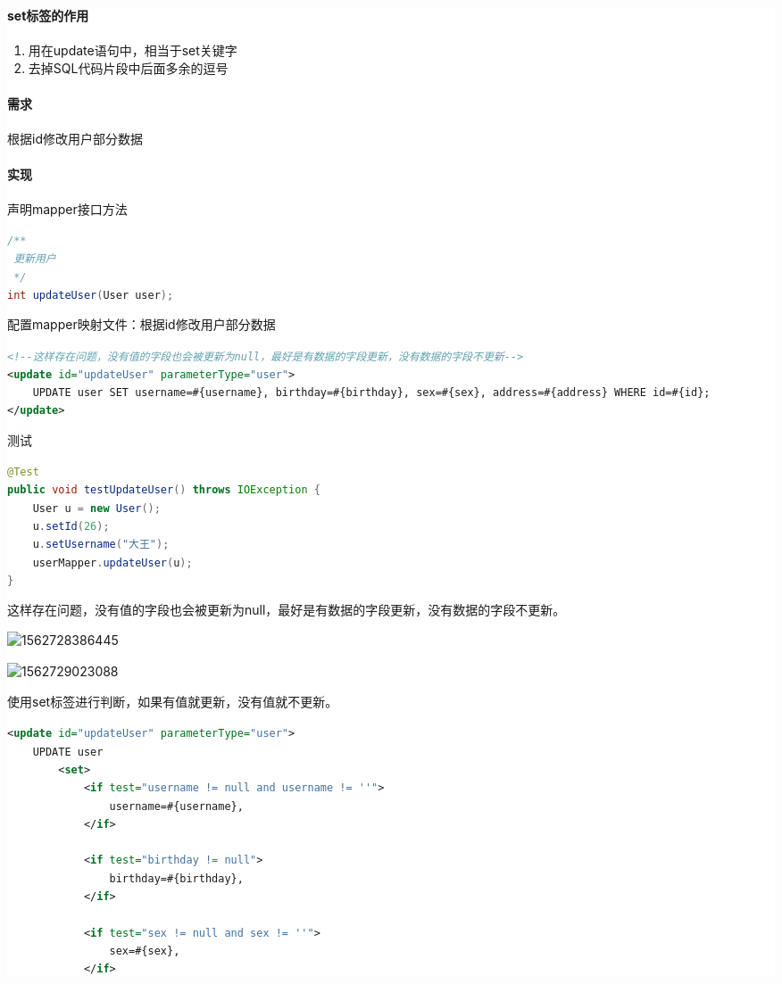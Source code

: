 

#### set标签的作用

1. 用在update语句中，相当于set关键字
2. 去掉SQL代码片段中后面多余的逗号

 

#### 需求

根据id修改用户部分数据

#### 实现

声明mapper接口方法

```java
/**
 更新用户
 */
int updateUser(User user);
```

 

配置mapper映射文件：根据id修改用户部分数据

```xml
<!--这样存在问题，没有值的字段也会被更新为null，最好是有数据的字段更新，没有数据的字段不更新-->
<update id="updateUser" parameterType="user">
    UPDATE user SET username=#{username}, birthday=#{birthday}, sex=#{sex}, address=#{address} WHERE id=#{id};
</update>
```

测试

```java
@Test
public void testUpdateUser() throws IOException {
    User u = new User();
    u.setId(26);
    u.setUsername("大王");
    userMapper.updateUser(u);
}
```

这样存在问题，没有值的字段也会被更新为null，最好是有数据的字段更新，没有数据的字段不更新。

![1562728386445](MyBatis-02.assets/1562728386445.png)

![1562729023088](MyBatis-02.assets/1562729023088.png)

使用set标签进行判断，如果有值就更新，没有值就不更新。


```xml
<update id="updateUser" parameterType="user">
    UPDATE user
        <set>
            <if test="username != null and username != ''">
                username=#{username},
            </if>

            <if test="birthday != null">
                birthday=#{birthday},
            </if>

            <if test="sex != null and sex != ''">
                sex=#{sex},
            </if>
```